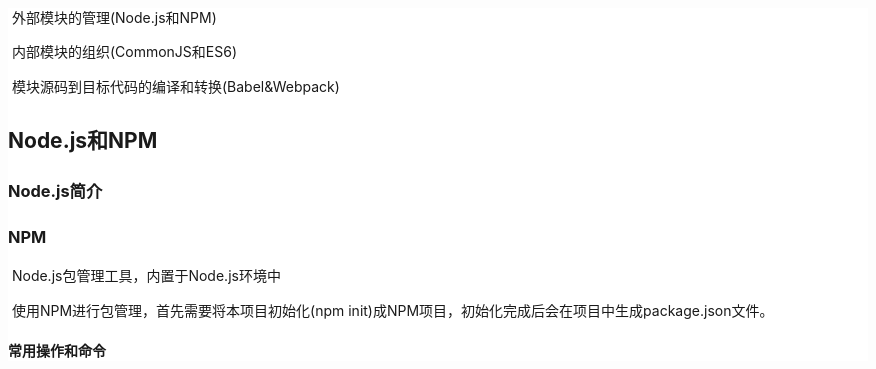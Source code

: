 ​		外部模块的管理(Node.js和NPM)

​		内部模块的组织(CommonJS和ES6) 

​		模块源码到目标代码的编译和转换(Babel&Webpack)



## Node.js和NPM

### 	Node.js简介

### 	NPM

​	Node.js包管理工具，内置于Node.js环境中

​	使用NPM进行包管理，首先需要将本项目初始化(npm init)成NPM项目，初始化完成后会在项目中生成package.json文件。

#### 		常用操作和命令
